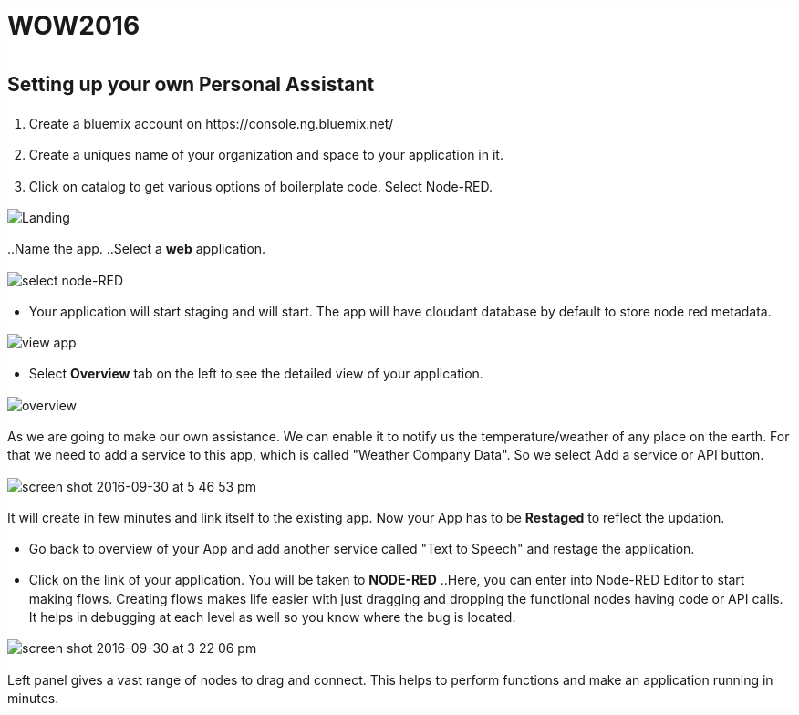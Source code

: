 # WOW2016


## Setting up your own Personal Assistant

1. Create a bluemix account on https://console.ng.bluemix.net/

2. Create a uniques name of your organization and space to your application in it.

3. Click on catalog to get various options of boilerplate code. Select Node-RED.

<img width="1180" alt="Landing" src="https://cloud.githubusercontent.com/assets/7436221/19538326/60742c00-9608-11e6-897b-9efd7ba25a22.png">

..Name the app.
..Select a **web** application.

<img width="1176" alt="select node-RED" src="https://cloud.githubusercontent.com/assets/7436221/19538333/64ce84f8-9608-11e6-9b94-9b3249c8819b.png">

- Your application will start staging and will start. The app will have cloudant database by default to store node red metadata.

<img width="1140" alt="view app" src="https://cloud.githubusercontent.com/assets/7436221/19539588/fdc0d926-960e-11e6-9b97-0ed1d4c4f51a.png">








- Select **Overview** tab on the left to see the detailed view of your application. 


<img width="1143" alt="overview" src="https://cloud.githubusercontent.com/assets/7436221/19539543/c21fc422-960e-11e6-9cae-0825da0431a8.png">

As we are going to make our own assistance. We can enable it to notify us the temperature/weather of any place on the earth.
For that we need to add a service to this app, which is called "Weather Company Data". So we select Add a service or API button.
 
 <img width="669" alt="screen shot 2016-09-30 at 5 46 53 pm" src="https://cloud.githubusercontent.com/assets/7436221/19010514/3082de1e-8736-11e6-9216-b96b7d2bfae4.png">

It will create in few minutes and link itself to the existing app.
Now your App has to be **Restaged** to reflect the updation.

- Go back to overview of your App and add another service called "Text to Speech" and restage the application.

- Click on the link of your application. You will be taken to **NODE-RED**
..Here, you can enter into Node-RED Editor to start making flows.
Creating flows makes life easier with just dragging and dropping the functional nodes having code or API calls.
It helps in debugging at each level as well so you know where the bug is located.

<img width="1145" alt="screen shot 2016-09-30 at 3 22 06 pm" src="https://cloud.githubusercontent.com/assets/7436221/19008682/c2fab772-8721-11e6-9c58-6dd0d8ebde3e.png">

Left panel gives a vast range of nodes to drag and connect. This helps to perform functions and make an application running in minutes.
